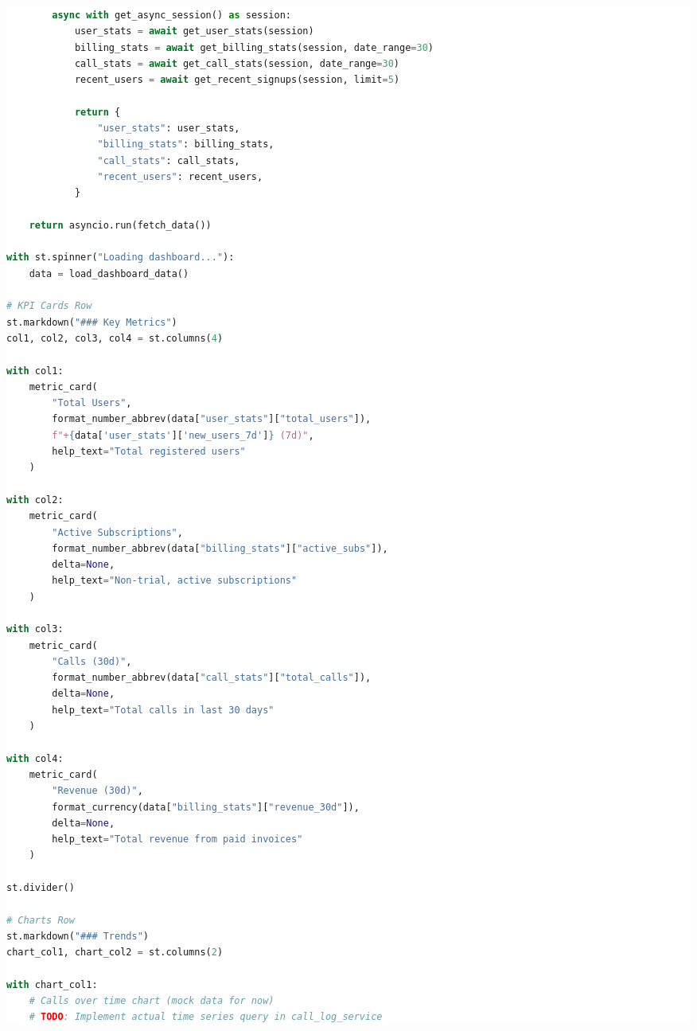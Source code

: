 ```python
        async with get_async_session() as session:
            user_stats = await get_user_stats(session)
            billing_stats = await get_billing_stats(session, date_range=30)
            call_stats = await get_call_stats(session, date_range=30)
            recent_users = await get_recent_signups(session, limit=5)

            return {
                "user_stats": user_stats,
                "billing_stats": billing_stats,
                "call_stats": call_stats,
                "recent_users": recent_users,
            }

    return asyncio.run(fetch_data())

with st.spinner("Loading dashboard..."):
    data = load_dashboard_data()

# KPI Cards Row
st.markdown("### Key Metrics")
col1, col2, col3, col4 = st.columns(4)

with col1:
    metric_card(
        "Total Users",
        format_number_abbrev(data["user_stats"]["total_users"]),
        f"+{data['user_stats']['new_users_7d']} (7d)",
        help_text="Total registered users"
    )

with col2:
    metric_card(
        "Active Subscriptions",
        format_number_abbrev(data["billing_stats"]["active_subs"]),
        delta=None,
        help_text="Non-trial, active subscriptions"
    )

with col3:
    metric_card(
        "Calls (30d)",
        format_number_abbrev(data["call_stats"]["total_calls"]),
        delta=None,
        help_text="Total calls in last 30 days"
    )

with col4:
    metric_card(
        "Revenue (30d)",
        format_currency(data["billing_stats"]["revenue_30d"]),
        delta=None,
        help_text="Total revenue from paid invoices"
    )

st.divider()

# Charts Row
st.markdown("### Trends")
chart_col1, chart_col2 = st.columns(2)

with chart_col1:
    # Calls over time chart (mock data for now)
    # TODO: Implement actual time series query in call_log_service
```